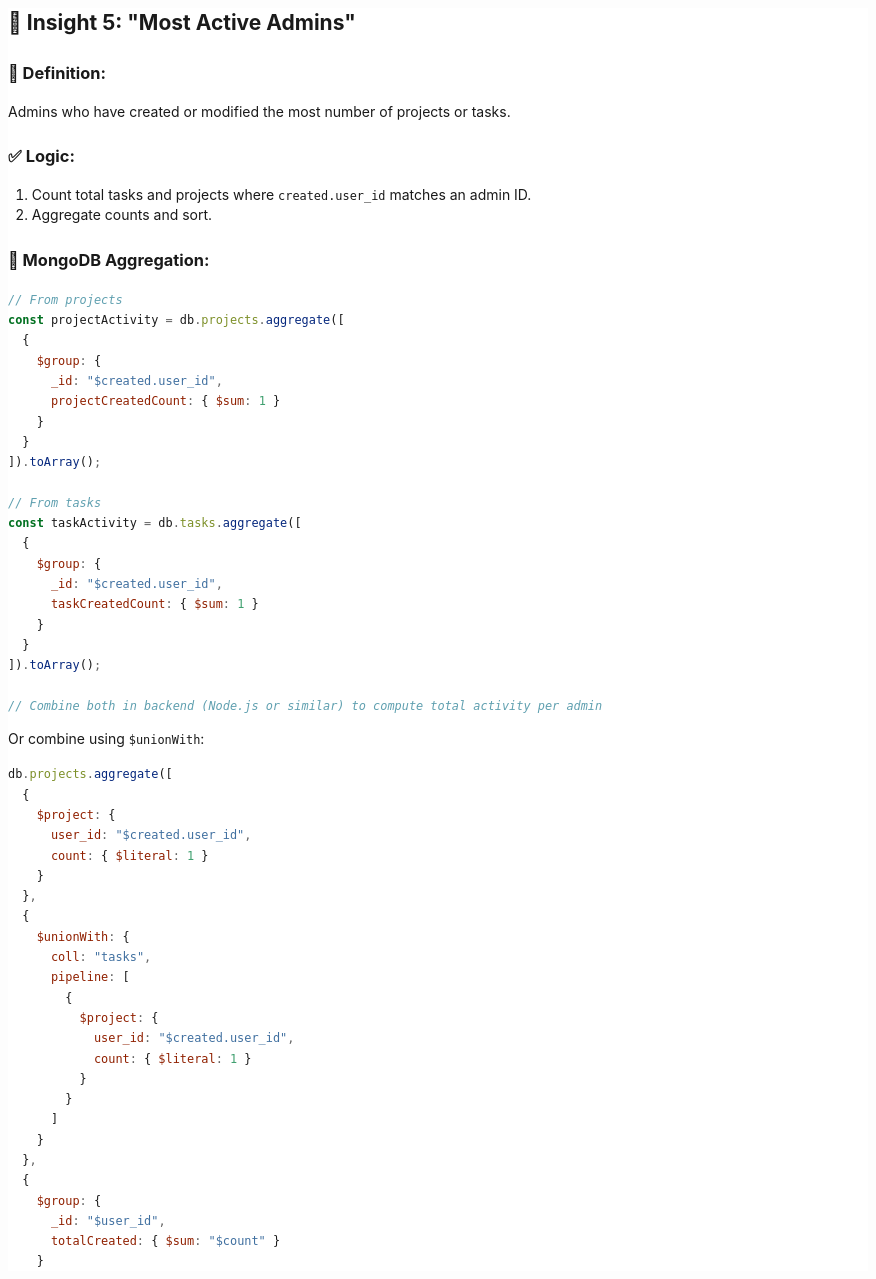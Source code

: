 ## 🔹 Insight 5: **"Most Active Admins"**

### 🎯 Definition:

Admins who have created or modified the most number of projects or tasks.

### ✅ Logic:

1. Count total tasks and projects where `created.user_id` matches an admin ID.
2. Aggregate counts and sort.

### 🔧 MongoDB Aggregation:

```javascript
// From projects
const projectActivity = db.projects.aggregate([
  {
    $group: {
      _id: "$created.user_id",
      projectCreatedCount: { $sum: 1 }
    }
  }
]).toArray();

// From tasks
const taskActivity = db.tasks.aggregate([
  {
    $group: {
      _id: "$created.user_id",
      taskCreatedCount: { $sum: 1 }
    }
  }
]).toArray();

// Combine both in backend (Node.js or similar) to compute total activity per admin
```

Or combine using `$unionWith`:

```javascript
db.projects.aggregate([
  {
    $project: {
      user_id: "$created.user_id",
      count: { $literal: 1 }
    }
  },
  {
    $unionWith: {
      coll: "tasks",
      pipeline: [
        {
          $project: {
            user_id: "$created.user_id",
            count: { $literal: 1 }
          }
        }
      ]
    }
  },
  {
    $group: {
      _id: "$user_id",
      totalCreated: { $sum: "$count" }
    }
```
